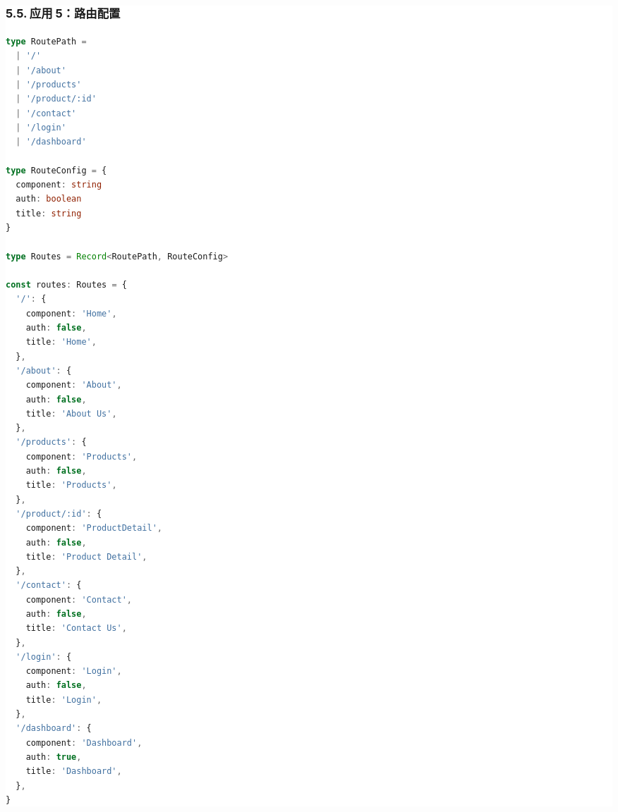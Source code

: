 ### 5.5. 应用 5：路由配置

```typescript
type RoutePath =
  | '/'
  | '/about'
  | '/products'
  | '/product/:id'
  | '/contact'
  | '/login'
  | '/dashboard'

type RouteConfig = {
  component: string
  auth: boolean
  title: string
}

type Routes = Record<RoutePath, RouteConfig>

const routes: Routes = {
  '/': {
    component: 'Home',
    auth: false,
    title: 'Home',
  },
  '/about': {
    component: 'About',
    auth: false,
    title: 'About Us',
  },
  '/products': {
    component: 'Products',
    auth: false,
    title: 'Products',
  },
  '/product/:id': {
    component: 'ProductDetail',
    auth: false,
    title: 'Product Detail',
  },
  '/contact': {
    component: 'Contact',
    auth: false,
    title: 'Contact Us',
  },
  '/login': {
    component: 'Login',
    auth: false,
    title: 'Login',
  },
  '/dashboard': {
    component: 'Dashboard',
    auth: true,
    title: 'Dashboard',
  },
}
```

